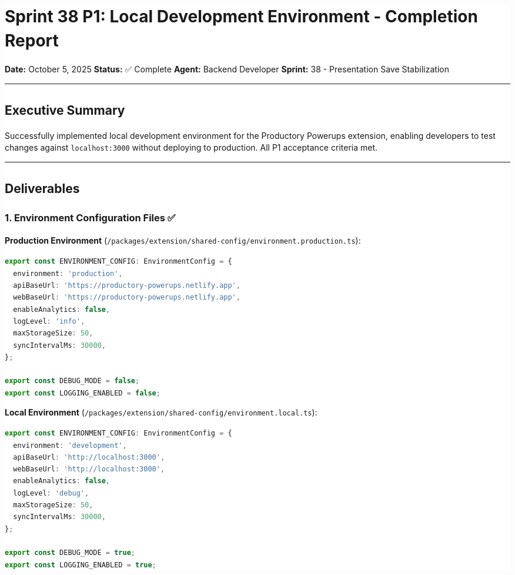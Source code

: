 # Sprint 38 P1: Local Development Environment - Completion Report

**Date:** October 5, 2025
**Status:** ✅ Complete
**Agent:** Backend Developer
**Sprint:** 38 - Presentation Save Stabilization

---

## Executive Summary

Successfully implemented local development environment for the Productory Powerups extension, enabling developers to test changes against `localhost:3000` without deploying to production. All P1 acceptance criteria met.

---

## Deliverables

### 1. Environment Configuration Files ✅

**Production Environment** (`/packages/extension/shared-config/environment.production.ts`):
```typescript
export const ENVIRONMENT_CONFIG: EnvironmentConfig = {
  environment: 'production',
  apiBaseUrl: 'https://productory-powerups.netlify.app',
  webBaseUrl: 'https://productory-powerups.netlify.app',
  enableAnalytics: false,
  logLevel: 'info',
  maxStorageSize: 50,
  syncIntervalMs: 30000,
};

export const DEBUG_MODE = false;
export const LOGGING_ENABLED = false;
```

**Local Environment** (`/packages/extension/shared-config/environment.local.ts`):
```typescript
export const ENVIRONMENT_CONFIG: EnvironmentConfig = {
  environment: 'development',
  apiBaseUrl: 'http://localhost:3000',
  webBaseUrl: 'http://localhost:3000',
  enableAnalytics: false,
  logLevel: 'debug',
  maxStorageSize: 50,
  syncIntervalMs: 30000,
};

export const DEBUG_MODE = true;
export const LOGGING_ENABLED = true;
```

